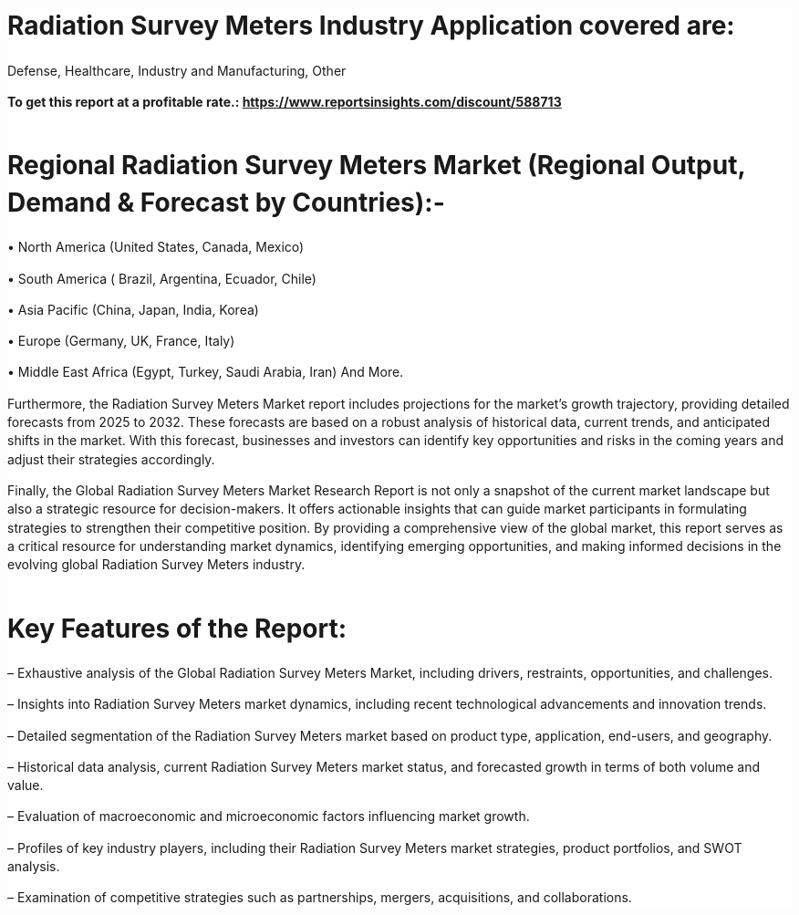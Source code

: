 # <strong>Radiation Survey Meters Industry Application covered are:</strong>

Defense, Healthcare, Industry and Manufacturing, Other

<strong>To get this report at a profitable rate.: <a href=https://www.reportsinsights.com/discount/588713>https://www.reportsinsights.com/discount/588713</a></strong>

# <strong>Regional Radiation Survey Meters Market (Regional Output, Demand &amp; Forecast by Countries):-</strong>

• North America (United States, Canada, Mexico)

• South America ( Brazil, Argentina, Ecuador, Chile)

• Asia Pacific (China, Japan, India, Korea)

• Europe (Germany, UK, France, Italy)

• Middle East Africa (Egypt, Turkey, Saudi Arabia, Iran) And More.

Furthermore, the Radiation Survey Meters Market report includes projections for the market’s growth trajectory, providing detailed forecasts from 2025 to 2032. These forecasts are based on a robust analysis of historical data, current trends, and anticipated shifts in the market. With this forecast, businesses and investors can identify key opportunities and risks in the coming years and adjust their strategies accordingly.

Finally, the Global Radiation Survey Meters Market Research Report is not only a snapshot of the current market landscape but also a strategic resource for decision-makers. It offers actionable insights that can guide market participants in formulating strategies to strengthen their competitive position. By providing a comprehensive view of the global market, this report serves as a critical resource for understanding market dynamics, identifying emerging opportunities, and making informed decisions in the evolving global Radiation Survey Meters industry.

# <strong>Key Features of the Report:</strong>

– Exhaustive analysis of the Global Radiation Survey Meters Market, including drivers, restraints, opportunities, and challenges.

– Insights into Radiation Survey Meters market dynamics, including recent technological advancements and innovation trends.

– Detailed segmentation of the Radiation Survey Meters market based on product type, application, end-users, and geography.

– Historical data analysis, current Radiation Survey Meters market status, and forecasted growth in terms of both volume and value.

– Evaluation of macroeconomic and microeconomic factors influencing market growth.

– Profiles of key industry players, including their Radiation Survey Meters market strategies, product portfolios, and SWOT analysis.

– Examination of competitive strategies such as partnerships, mergers, acquisitions, and collaborations.
